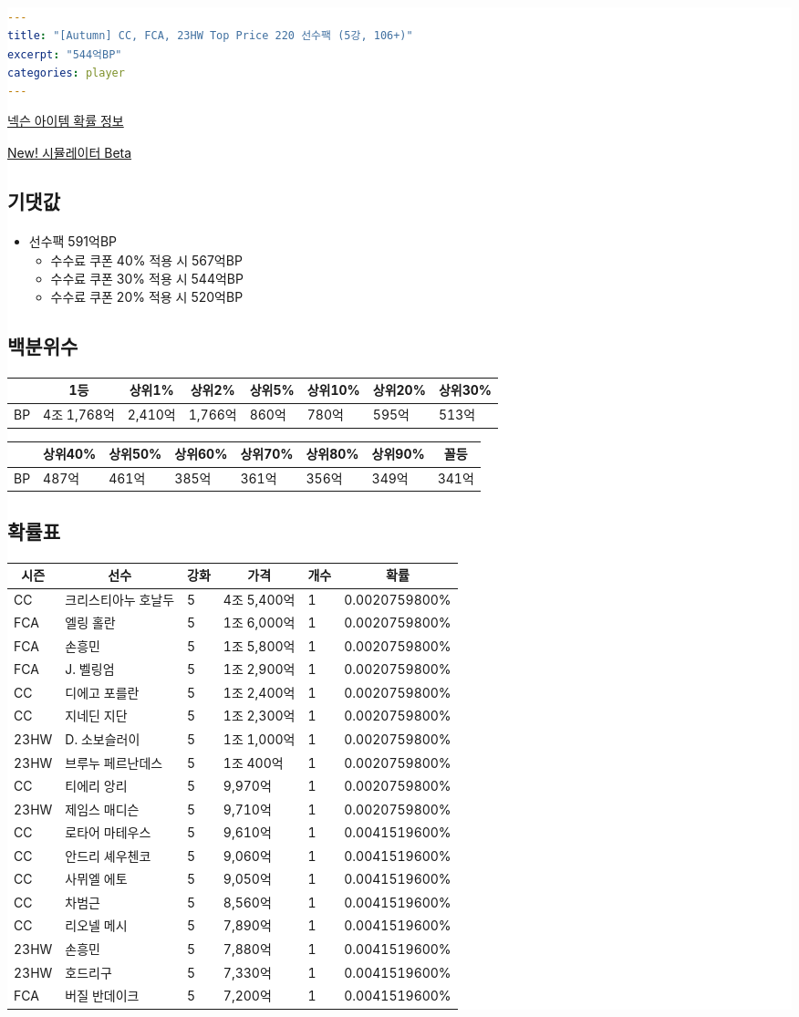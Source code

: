 ```yaml
---
title: "[Autumn] CC, FCA, 23HW Top Price 220 선수팩 (5강, 106+)"
excerpt: "544억BP"
categories: player
---
```

[넥슨 아이템 확률 정보](http://iteminfo.nexon.com/probability/fco?sn=7693)

[New! 시뮬레이터 Beta](/simulator/7693)
## 기댓값
- 선수팩 591억BP
  - 수수료 쿠폰 40% 적용 시 567억BP
  - 수수료 쿠폰 30% 적용 시 544억BP
  - 수수료 쿠폰 20% 적용 시 520억BP


## 백분위수

||1등|상위1%|상위2%|상위5%|상위10%|상위20%|상위30%|
|---|---|---|---|---|---|---|---|
|BP|4조 1,768억|2,410억|1,766억|860억|780억|595억|513억|

||상위40%|상위50%|상위60%|상위70%|상위80%|상위90%|꼴등|
|---|---|---|---|---|---|---|---|
|BP|487억|461억|385억|361억|356억|349억|341억|


## 확률표

|시즌|선수|강화|가격|개수|확률|
|---|---|---|---|---|---|
|CC|크리스티아누 호날두|5|4조 5,400억|1|0.0020759800%|
|FCA|엘링 홀란|5|1조 6,000억|1|0.0020759800%|
|FCA|손흥민|5|1조 5,800억|1|0.0020759800%|
|FCA|J. 벨링엄|5|1조 2,900억|1|0.0020759800%|
|CC|디에고 포를란|5|1조 2,400억|1|0.0020759800%|
|CC|지네딘 지단|5|1조 2,300억|1|0.0020759800%|
|23HW|D. 소보슬러이|5|1조 1,000억|1|0.0020759800%|
|23HW|브루누 페르난데스|5|1조 400억|1|0.0020759800%|
|CC|티에리 앙리|5|9,970억|1|0.0020759800%|
|23HW|제임스 매디슨|5|9,710억|1|0.0020759800%|
|CC|로타어 마테우스|5|9,610억|1|0.0041519600%|
|CC|안드리 셰우첸코|5|9,060억|1|0.0041519600%|
|CC|사뮈엘 에토|5|9,050억|1|0.0041519600%|
|CC|차범근|5|8,560억|1|0.0041519600%|
|CC|리오넬 메시|5|7,890억|1|0.0041519600%|
|23HW|손흥민|5|7,880억|1|0.0041519600%|
|23HW|호드리구|5|7,330억|1|0.0041519600%|
|FCA|버질 반데이크|5|7,200억|1|0.0041519600%|
